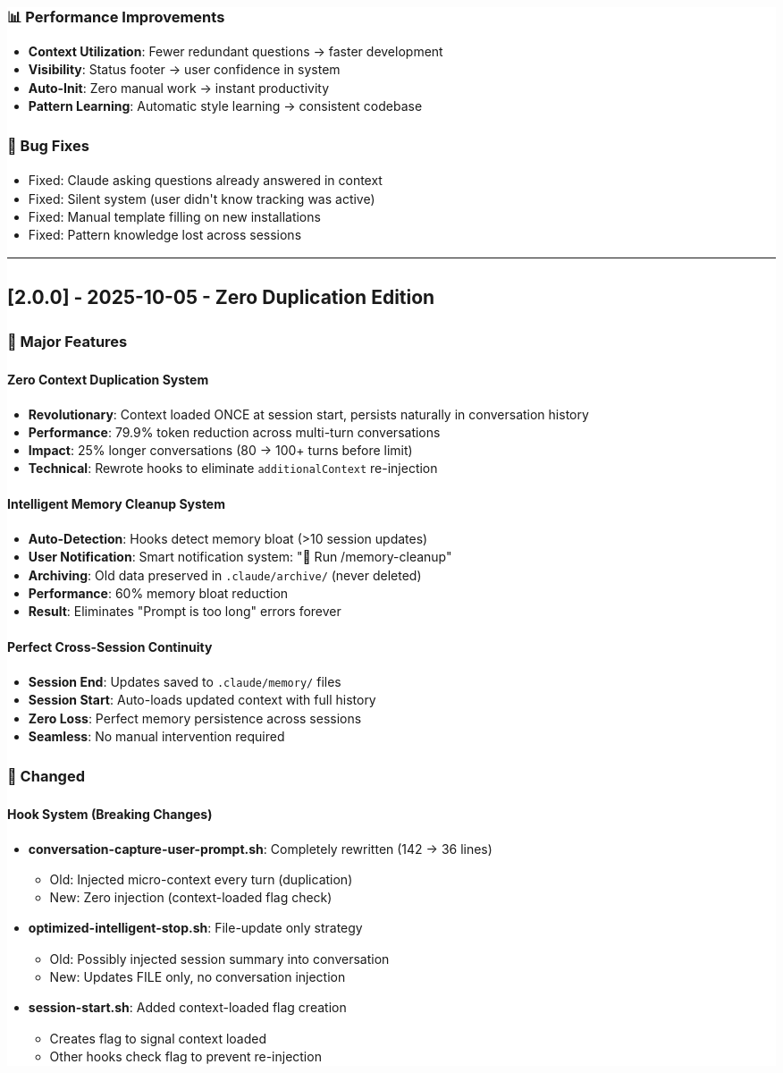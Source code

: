 ### 📊 Performance Improvements
- **Context Utilization**: Fewer redundant questions → faster development
- **Visibility**: Status footer → user confidence in system
- **Auto-Init**: Zero manual work → instant productivity
- **Pattern Learning**: Automatic style learning → consistent codebase

### 🐛 Bug Fixes
- Fixed: Claude asking questions already answered in context
- Fixed: Silent system (user didn't know tracking was active)
- Fixed: Manual template filling on new installations
- Fixed: Pattern knowledge lost across sessions

---

## [2.0.0] - 2025-10-05 - Zero Duplication Edition

### 🚀 Major Features

#### Zero Context Duplication System
- **Revolutionary**: Context loaded ONCE at session start, persists naturally in conversation history
- **Performance**: 79.9% token reduction across multi-turn conversations
- **Impact**: 25% longer conversations (80 → 100+ turns before limit)
- **Technical**: Rewrote hooks to eliminate `additionalContext` re-injection

#### Intelligent Memory Cleanup System
- **Auto-Detection**: Hooks detect memory bloat (>10 session updates)
- **User Notification**: Smart notification system: "🧹 Run /memory-cleanup"
- **Archiving**: Old data preserved in `.claude/archive/` (never deleted)
- **Performance**: 60% memory bloat reduction
- **Result**: Eliminates "Prompt is too long" errors forever

#### Perfect Cross-Session Continuity
- **Session End**: Updates saved to `.claude/memory/` files
- **Session Start**: Auto-loads updated context with full history
- **Zero Loss**: Perfect memory persistence across sessions
- **Seamless**: No manual intervention required

### 🔧 Changed

#### Hook System (Breaking Changes)
- **conversation-capture-user-prompt.sh**: Completely rewritten (142 → 36 lines)
  - Old: Injected micro-context every turn (duplication)
  - New: Zero injection (context-loaded flag check)

- **optimized-intelligent-stop.sh**: File-update only strategy
  - Old: Possibly injected session summary into conversation
  - New: Updates FILE only, no conversation injection

- **session-start.sh**: Added context-loaded flag creation
  - Creates flag to signal context loaded
  - Other hooks check flag to prevent re-injection
